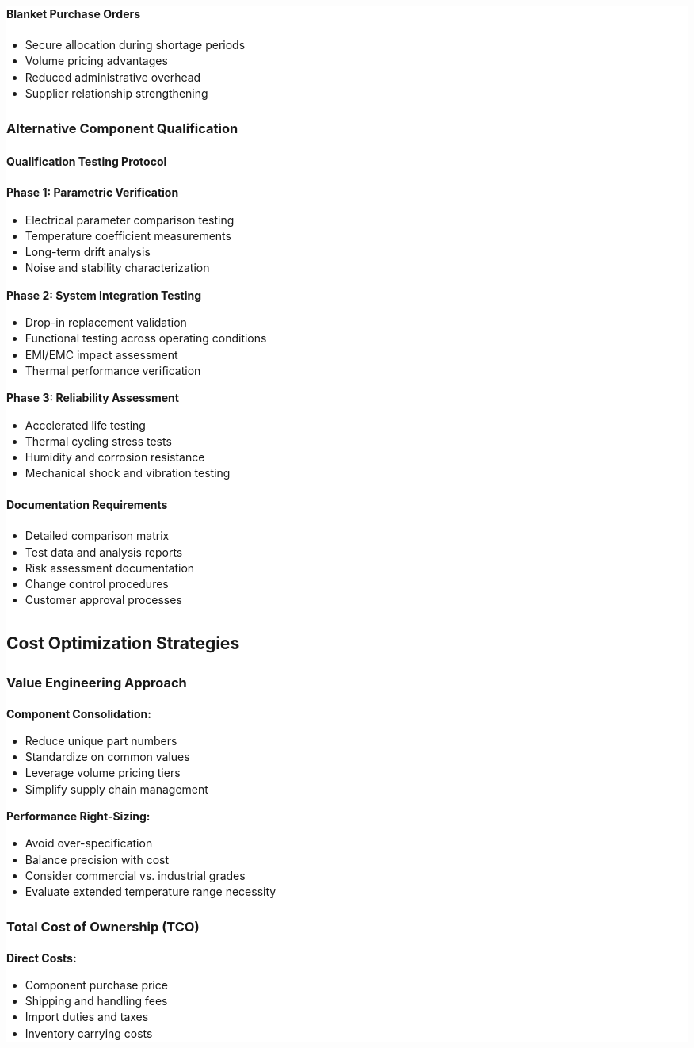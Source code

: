 #### Blanket Purchase Orders
- Secure allocation during shortage periods
- Volume pricing advantages
- Reduced administrative overhead
- Supplier relationship strengthening

### Alternative Component Qualification

#### Qualification Testing Protocol
**Phase 1: Parametric Verification**
- Electrical parameter comparison testing
- Temperature coefficient measurements
- Long-term drift analysis
- Noise and stability characterization

**Phase 2: System Integration Testing**
- Drop-in replacement validation
- Functional testing across operating conditions
- EMI/EMC impact assessment
- Thermal performance verification

**Phase 3: Reliability Assessment**
- Accelerated life testing
- Thermal cycling stress tests
- Humidity and corrosion resistance
- Mechanical shock and vibration testing

#### Documentation Requirements
- Detailed comparison matrix
- Test data and analysis reports
- Risk assessment documentation
- Change control procedures
- Customer approval processes

## Cost Optimization Strategies

### Value Engineering Approach
**Component Consolidation:**
- Reduce unique part numbers
- Standardize on common values
- Leverage volume pricing tiers
- Simplify supply chain management

**Performance Right-Sizing:**
- Avoid over-specification
- Balance precision with cost
- Consider commercial vs. industrial grades
- Evaluate extended temperature range necessity

### Total Cost of Ownership (TCO)
**Direct Costs:**
- Component purchase price
- Shipping and handling fees
- Import duties and taxes
- Inventory carrying costs
